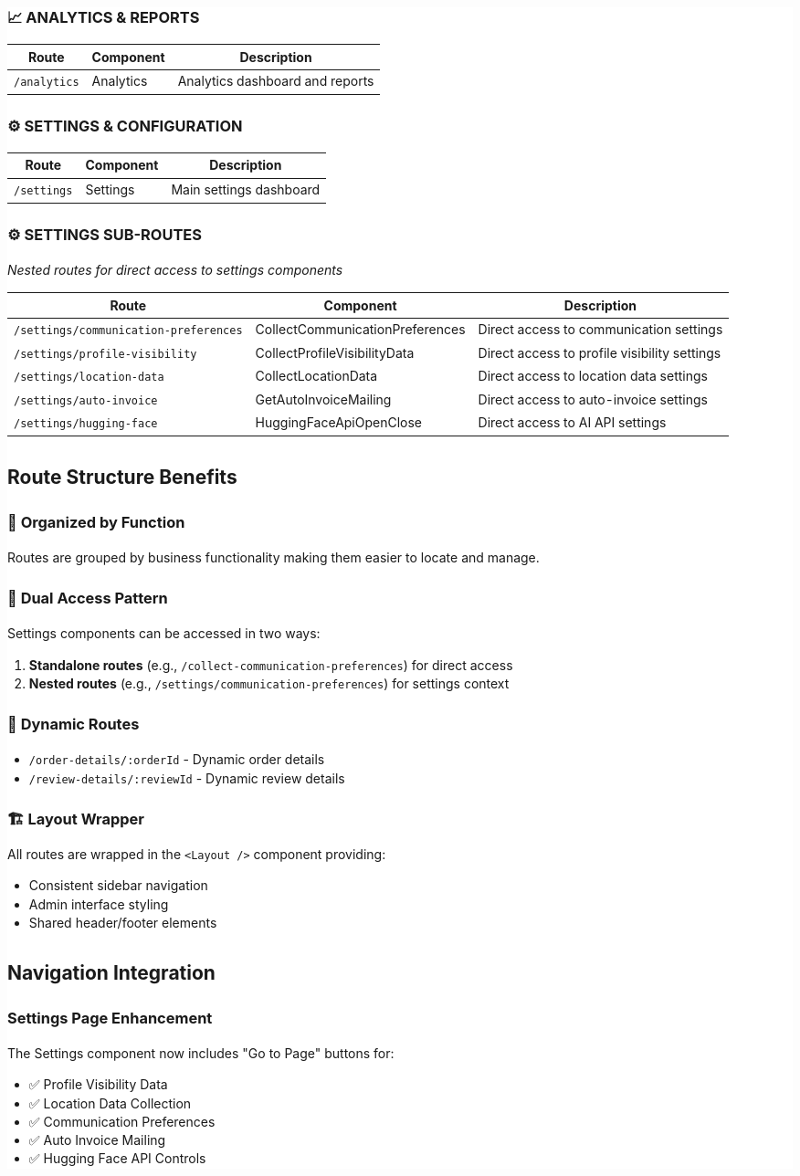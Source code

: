 ### 📈 ANALYTICS & REPORTS
| Route | Component | Description |
|-------|-----------|-------------|
| `/analytics` | Analytics | Analytics dashboard and reports |

### ⚙️ SETTINGS & CONFIGURATION
| Route | Component | Description |
|-------|-----------|-------------|
| `/settings` | Settings | Main settings dashboard |

### ⚙️ SETTINGS SUB-ROUTES
*Nested routes for direct access to settings components*

| Route | Component | Description |
|-------|-----------|-------------|
| `/settings/communication-preferences` | CollectCommunicationPreferences | Direct access to communication settings |
| `/settings/profile-visibility` | CollectProfileVisibilityData | Direct access to profile visibility settings |
| `/settings/location-data` | CollectLocationData | Direct access to location data settings |
| `/settings/auto-invoice` | GetAutoInvoiceMailing | Direct access to auto-invoice settings |
| `/settings/hugging-face` | HuggingFaceApiOpenClose | Direct access to AI API settings |

## Route Structure Benefits

### 🎯 **Organized by Function**
Routes are grouped by business functionality making them easier to locate and manage.

### 🔄 **Dual Access Pattern**
Settings components can be accessed in two ways:
1. **Standalone routes** (e.g., `/collect-communication-preferences`) for direct access
2. **Nested routes** (e.g., `/settings/communication-preferences`) for settings context

### 📱 **Dynamic Routes**
- `/order-details/:orderId` - Dynamic order details
- `/review-details/:reviewId` - Dynamic review details

### 🏗️ **Layout Wrapper**
All routes are wrapped in the `<Layout />` component providing:
- Consistent sidebar navigation
- Admin interface styling
- Shared header/footer elements

## Navigation Integration

### Settings Page Enhancement
The Settings component now includes "Go to Page" buttons for:
- ✅ Profile Visibility Data
- ✅ Location Data Collection  
- ✅ Communication Preferences
- ✅ Auto Invoice Mailing
- ✅ Hugging Face API Controls
